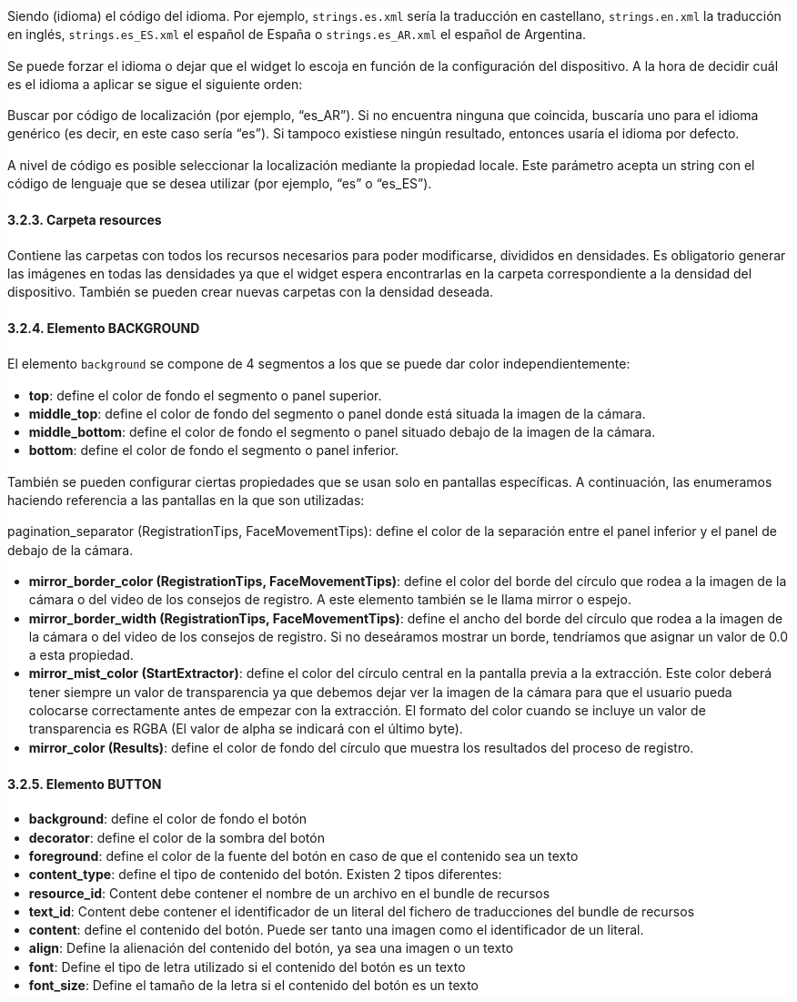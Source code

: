 Siendo (idioma) el código del idioma. Por ejemplo, `strings.es.xml` sería la traducción en castellano, `strings.en.xml` la traducción en inglés, `strings.es_ES.xml` el español de España o `strings.es_AR.xml` el español de Argentina.

Se puede forzar el idioma o dejar que el widget lo escoja en función de la configuración del dispositivo. A la hora de decidir cuál es el idioma a aplicar se sigue el siguiente orden:

Buscar por código de localización (por ejemplo, “es_AR”).
Si no encuentra ninguna que coincida, buscaría uno para el idioma genérico (es decir, en este caso sería “es”).
Si tampoco existiese ningún resultado, entonces usaría el idioma por defecto.

A nivel de código es posible seleccionar la localización mediante la propiedad locale. Este parámetro acepta un string con el código de lenguaje que se desea utilizar (por ejemplo, “es” o “es_ES”).

#### 3.2.3. Carpeta resources

Contiene las carpetas con todos los recursos necesarios para poder modificarse, divididos en densidades. Es obligatorio generar las imágenes en todas las densidades ya que el widget espera encontrarlas en la carpeta correspondiente a la densidad del dispositivo. También se pueden crear nuevas carpetas con la densidad deseada.

#### 3.2.4. Elemento BACKGROUND

El elemento `background` se compone de 4 segmentos a los que se puede dar color independientemente:

- **top**: define el color de fondo el segmento o panel superior.
- **middle_top**: define el color de fondo del segmento o panel donde está situada la imagen de la cámara.
- **middle_bottom**: define el color de fondo el segmento o panel situado debajo de la imagen de la cámara.
- **bottom**: define el color de fondo el segmento o panel inferior.

También se pueden configurar ciertas propiedades que se usan solo en pantallas específicas. A continuación, las enumeramos haciendo referencia a las pantallas en la que son utilizadas:

pagination_separator (RegistrationTips, FaceMovementTips): define el color de la separación entre el panel inferior y el panel de debajo de la cámara.

- **mirror_border_color (RegistrationTips, FaceMovementTips)**: define el color del borde del círculo que rodea a la imagen de la cámara o del video de los consejos de registro. A este elemento también se le llama mirror o espejo.
- **mirror_border_width (RegistrationTips, FaceMovementTips)**: define el ancho del borde del círculo que rodea a la imagen de la cámara o del video de los consejos de registro. Si no deseáramos mostrar un borde, tendríamos que asignar un valor de 0.0 a esta propiedad.
- **mirror_mist_color (StartExtractor)**: define el color del círculo central en la pantalla previa a la extracción. Este color deberá tener siempre un valor de transparencia ya que debemos dejar ver la imagen de la cámara para que el usuario pueda colocarse correctamente antes de empezar con la extracción. El formato del color cuando se incluye un valor de transparencia es RGBA (El valor de alpha se indicará con el último byte).
- **mirror_color (Results)**: define el color de fondo del círculo que muestra los resultados del proceso de registro.

#### 3.2.5. Elemento BUTTON

- **background**: define el color de fondo el botón
- **decorator**: define el color de la sombra del botón
- **foreground**: define el color de la fuente del botón en caso de que el contenido sea un texto
- **content_type**: define el tipo de contenido del botón. Existen 2 tipos diferentes:
- **resource_id**: Content debe contener el nombre de un archivo en el bundle de recursos
- **text_id**: Content debe contener el identificador de un literal del fichero de traducciones del bundle de recursos
- **content**: define el contenido del botón. Puede ser tanto una imagen como el identificador de un literal.
- **align**: Define la alienación del contenido del botón, ya sea una imagen o un texto
- **font**: Define el tipo de letra utilizado si el contenido del botón es un texto
- **font_size**: Define el tamaño de la letra si el contenido del botón es un texto
